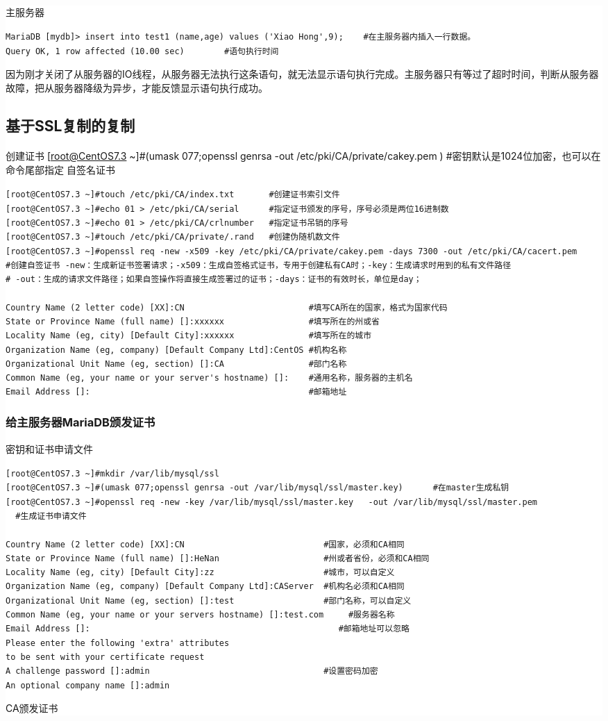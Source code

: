 主服务器

	MariaDB [mydb]> insert into test1 (name,age) values ('Xiao Hong',9);    #在主服务器内插入一行数据。
	Query OK, 1 row affected (10.00 sec)        #语句执行时间

因为刚才关闭了从服务器的IO线程，从服务器无法执行这条语句，就无法显示语句执行完成。主服务器只有等过了超时时间，判断从服务器故障，把从服务器降级为异步，才能反馈显示语句执行成功。

## 基于SSL复制的复制 ##

创建证书
	[root@CentOS7.3 ~]#(umask 077;openssl genrsa -out /etc/pki/CA/private/cakey.pem )   #密钥默认是1024位加密，也可以在命令尾部指定
自签名证书

	[root@CentOS7.3 ~]#touch /etc/pki/CA/index.txt       #创建证书索引文件
	[root@CentOS7.3 ~]#echo 01 > /etc/pki/CA/serial      #指定证书颁发的序号，序号必须是两位16进制数
	[root@CentOS7.3 ~]#echo 01 > /etc/pki/CA/crlnumber   #指定证书吊销的序号
	[root@CentOS7.3 ~]#touch /etc/pki/CA/private/.rand   #创建伪随机数文件
	[root@CentOS7.3 ~]#openssl req -new -x509 -key /etc/pki/CA/private/cakey.pem -days 7300 -out /etc/pki/CA/cacert.pem       
	#创建自签证书 -new：生成新证书签署请求；-x509：生成自签格式证书，专用于创建私有CA时；-key：生成请求时用到的私有文件路径
	# -out：生成的请求文件路径；如果自签操作将直接生成签署过的证书；-days：证书的有效时长，单位是day；
	
	Country Name (2 letter code) [XX]:CN                         #填写CA所在的国家，格式为国家代码
	State or Province Name (full name) []:xxxxxx                 #填写所在的州或省
	Locality Name (eg, city) [Default City]:xxxxxx               #填写所在的城市
	Organization Name (eg, company) [Default Company Ltd]:CentOS #机构名称
	Organizational Unit Name (eg, section) []:CA                 #部门名称
	Common Name (eg, your name or your server's hostname) []:    #通用名称，服务器的主机名
	Email Address []:                                            #邮箱地址
### 给主服务器MariaDB颁发证书 ###

密钥和证书申请文件

	[root@CentOS7.3 ~]#mkdir /var/lib/mysql/ssl
	[root@CentOS7.3 ~]#(umask 077;openssl genrsa -out /var/lib/mysql/ssl/master.key)      #在master生成私钥
	[root@CentOS7.3 ~]#openssl req -new -key /var/lib/mysql/ssl/master.key   -out /var/lib/mysql/ssl/master.pem
	  #生成证书申请文件
	
	Country Name (2 letter code) [XX]:CN                            #国家，必须和CA相同
	State or Province Name (full name) []:HeNan                     #州或者省份，必须和CA相同
	Locality Name (eg, city) [Default City]:zz                      #城市，可以自定义
	Organization Name (eg, company) [Default Company Ltd]:CAServer  #机构名必须和CA相同
	Organizational Unit Name (eg, section) []:test                  #部门名称，可以自定义
	Common Name (eg, your name or your servers hostname) []:test.com     #服务器名称
	Email Address []:                                                  #邮箱地址可以忽略
	Please enter the following 'extra' attributes
	to be sent with your certificate request
	A challenge password []:admin                                   #设置密码加密
	An optional company name []:admin
CA颁发证书
